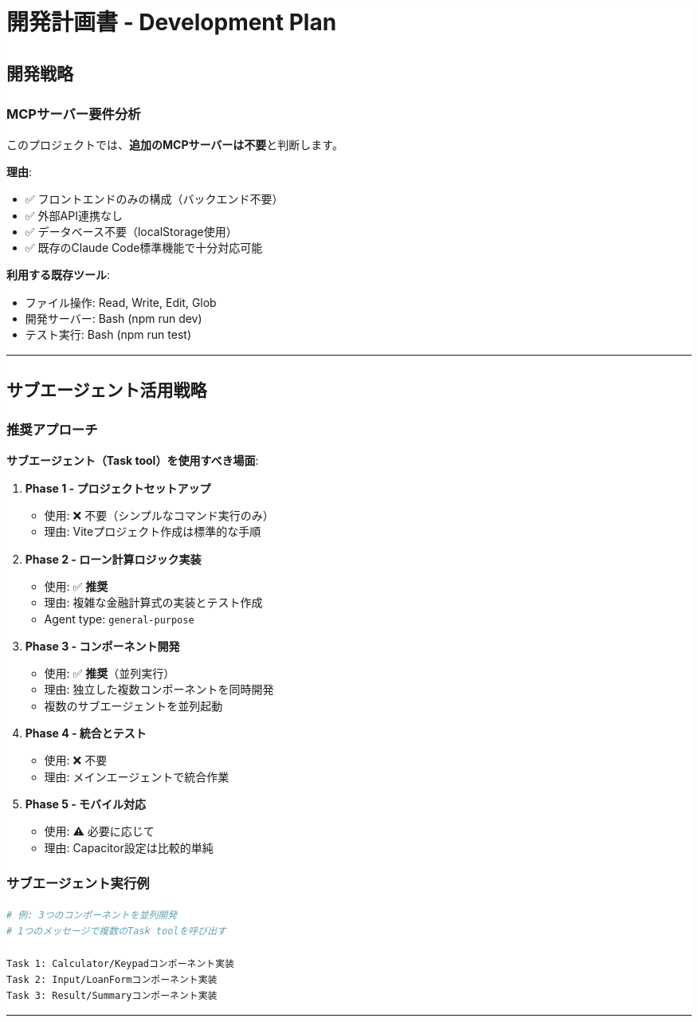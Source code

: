 # 開発計画書 - Development Plan

## 開発戦略

### MCPサーバー要件分析

このプロジェクトでは、**追加のMCPサーバーは不要**と判断します。

**理由**:
- ✅ フロントエンドのみの構成（バックエンド不要）
- ✅ 外部API連携なし
- ✅ データベース不要（localStorage使用）
- ✅ 既存のClaude Code標準機能で十分対応可能

**利用する既存ツール**:
- ファイル操作: Read, Write, Edit, Glob
- 開発サーバー: Bash (npm run dev)
- テスト実行: Bash (npm run test)

---

## サブエージェント活用戦略

### 推奨アプローチ

**サブエージェント（Task tool）を使用すべき場面**:

1. **Phase 1 - プロジェクトセットアップ**
   - 使用: ❌ 不要（シンプルなコマンド実行のみ）
   - 理由: Viteプロジェクト作成は標準的な手順

2. **Phase 2 - ローン計算ロジック実装**
   - 使用: ✅ **推奨**
   - 理由: 複雑な金融計算式の実装とテスト作成
   - Agent type: `general-purpose`

3. **Phase 3 - コンポーネント開発**
   - 使用: ✅ **推奨**（並列実行）
   - 理由: 独立した複数コンポーネントを同時開発
   - 複数のサブエージェントを並列起動

4. **Phase 4 - 統合とテスト**
   - 使用: ❌ 不要
   - 理由: メインエージェントで統合作業

5. **Phase 5 - モバイル対応**
   - 使用: ⚠️ 必要に応じて
   - 理由: Capacitor設定は比較的単純

### サブエージェント実行例

```bash
# 例: 3つのコンポーネントを並列開発
# 1つのメッセージで複数のTask toolを呼び出す

Task 1: Calculator/Keypadコンポーネント実装
Task 2: Input/LoanFormコンポーネント実装
Task 3: Result/Summaryコンポーネント実装
```

---